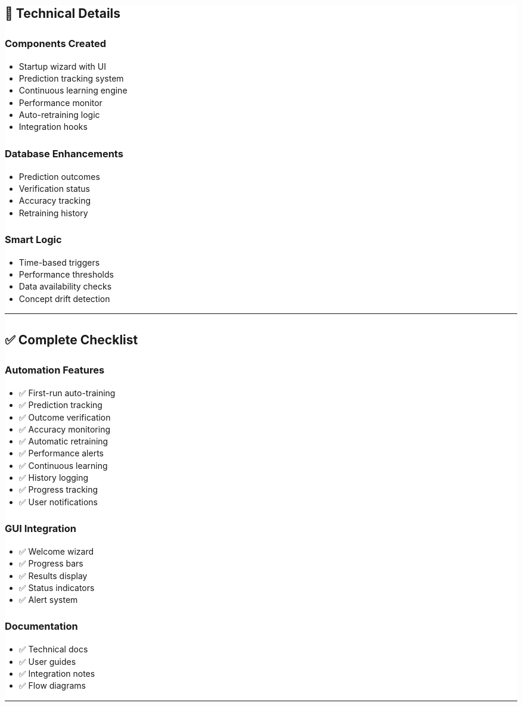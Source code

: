 
## 🔧 Technical Details

### Components Created
- Startup wizard with UI
- Prediction tracking system
- Continuous learning engine
- Performance monitor
- Auto-retraining logic
- Integration hooks

### Database Enhancements
- Prediction outcomes
- Verification status
- Accuracy tracking
- Retraining history

### Smart Logic
- Time-based triggers
- Performance thresholds
- Data availability checks
- Concept drift detection

---

## ✅ Complete Checklist

### Automation Features
- ✅ First-run auto-training
- ✅ Prediction tracking
- ✅ Outcome verification
- ✅ Accuracy monitoring
- ✅ Automatic retraining
- ✅ Performance alerts
- ✅ Continuous learning
- ✅ History logging
- ✅ Progress tracking
- ✅ User notifications

### GUI Integration
- ✅ Welcome wizard
- ✅ Progress bars
- ✅ Results display
- ✅ Status indicators
- ✅ Alert system

### Documentation
- ✅ Technical docs
- ✅ User guides
- ✅ Integration notes
- ✅ Flow diagrams

---